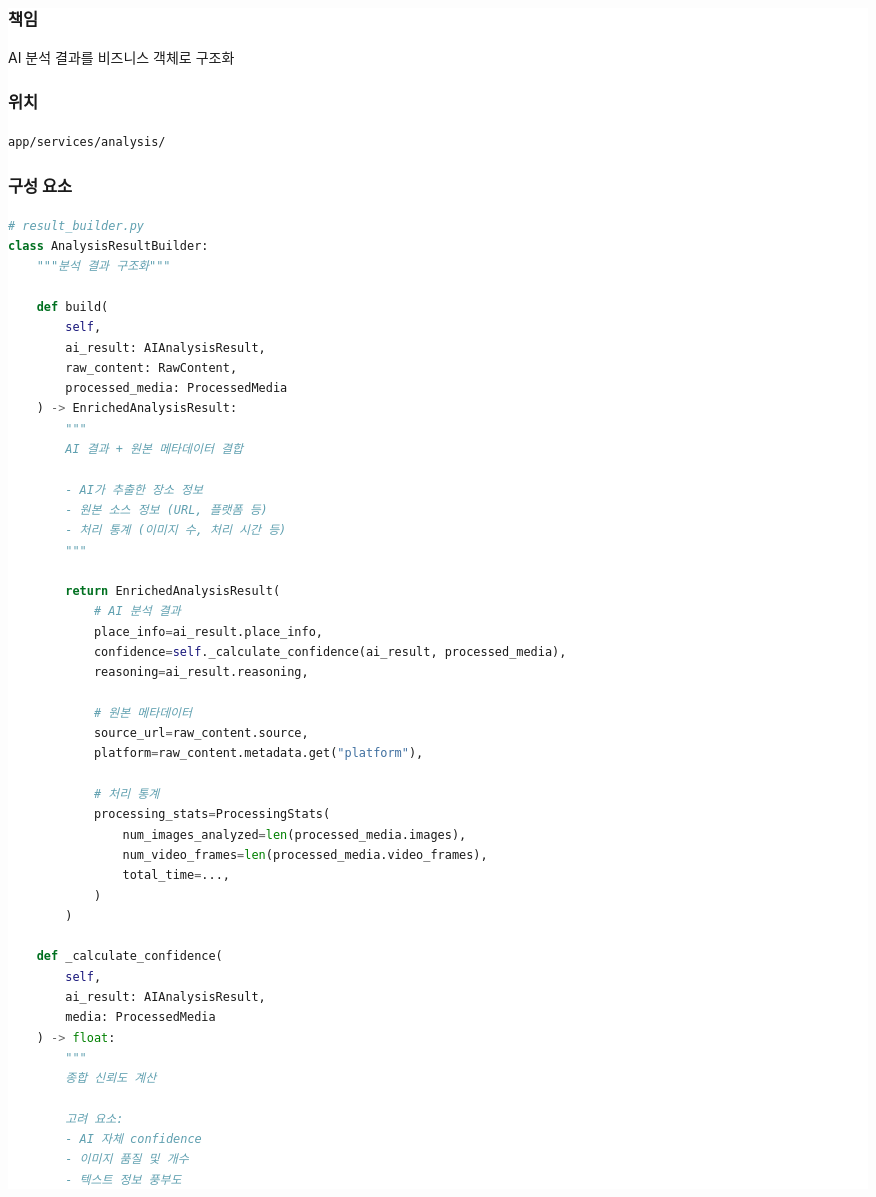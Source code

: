 ### 책임
AI 분석 결과를 비즈니스 객체로 구조화

### 위치
`app/services/analysis/`

### 구성 요소

```python
# result_builder.py
class AnalysisResultBuilder:
    """분석 결과 구조화"""

    def build(
        self,
        ai_result: AIAnalysisResult,
        raw_content: RawContent,
        processed_media: ProcessedMedia
    ) -> EnrichedAnalysisResult:
        """
        AI 결과 + 원본 메타데이터 결합

        - AI가 추출한 장소 정보
        - 원본 소스 정보 (URL, 플랫폼 등)
        - 처리 통계 (이미지 수, 처리 시간 등)
        """

        return EnrichedAnalysisResult(
            # AI 분석 결과
            place_info=ai_result.place_info,
            confidence=self._calculate_confidence(ai_result, processed_media),
            reasoning=ai_result.reasoning,

            # 원본 메타데이터
            source_url=raw_content.source,
            platform=raw_content.metadata.get("platform"),

            # 처리 통계
            processing_stats=ProcessingStats(
                num_images_analyzed=len(processed_media.images),
                num_video_frames=len(processed_media.video_frames),
                total_time=...,
            )
        )

    def _calculate_confidence(
        self,
        ai_result: AIAnalysisResult,
        media: ProcessedMedia
    ) -> float:
        """
        종합 신뢰도 계산

        고려 요소:
        - AI 자체 confidence
        - 이미지 품질 및 개수
        - 텍스트 정보 풍부도
